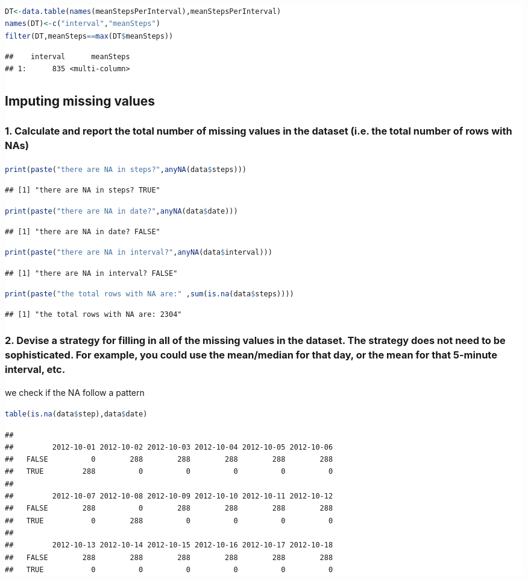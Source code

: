 ```r
DT<-data.table(names(meanStepsPerInterval),meanStepsPerInterval)
names(DT)<-c("interval","meanSteps")
filter(DT,meanSteps==max(DT$meanSteps))
```

```
##    interval      meanSteps
## 1:      835 <multi-column>
```



## Imputing missing values
### 1. Calculate and report the total number of missing values in the dataset (i.e. the total number of rows with NAs)

```r
print(paste("there are NA in steps?",anyNA(data$steps)))
```

```
## [1] "there are NA in steps? TRUE"
```

```r
print(paste("there are NA in date?",anyNA(data$date)))
```

```
## [1] "there are NA in date? FALSE"
```

```r
print(paste("there are NA in interval?",anyNA(data$interval)))
```

```
## [1] "there are NA in interval? FALSE"
```

```r
print(paste("the total rows with NA are:" ,sum(is.na(data$steps))))
```

```
## [1] "the total rows with NA are: 2304"
```
  
### 2. Devise a strategy for filling in all of the missing values in the dataset. The strategy does not need to be sophisticated. For example, you could use the mean/median for that day, or the mean for that 5-minute interval, etc.
we check if the NA follow a pattern

```r
table(is.na(data$step),data$date)
```

```
##        
##         2012-10-01 2012-10-02 2012-10-03 2012-10-04 2012-10-05 2012-10-06
##   FALSE          0        288        288        288        288        288
##   TRUE         288          0          0          0          0          0
##        
##         2012-10-07 2012-10-08 2012-10-09 2012-10-10 2012-10-11 2012-10-12
##   FALSE        288          0        288        288        288        288
##   TRUE           0        288          0          0          0          0
##        
##         2012-10-13 2012-10-14 2012-10-15 2012-10-16 2012-10-17 2012-10-18
##   FALSE        288        288        288        288        288        288
##   TRUE           0          0          0          0          0          0
```